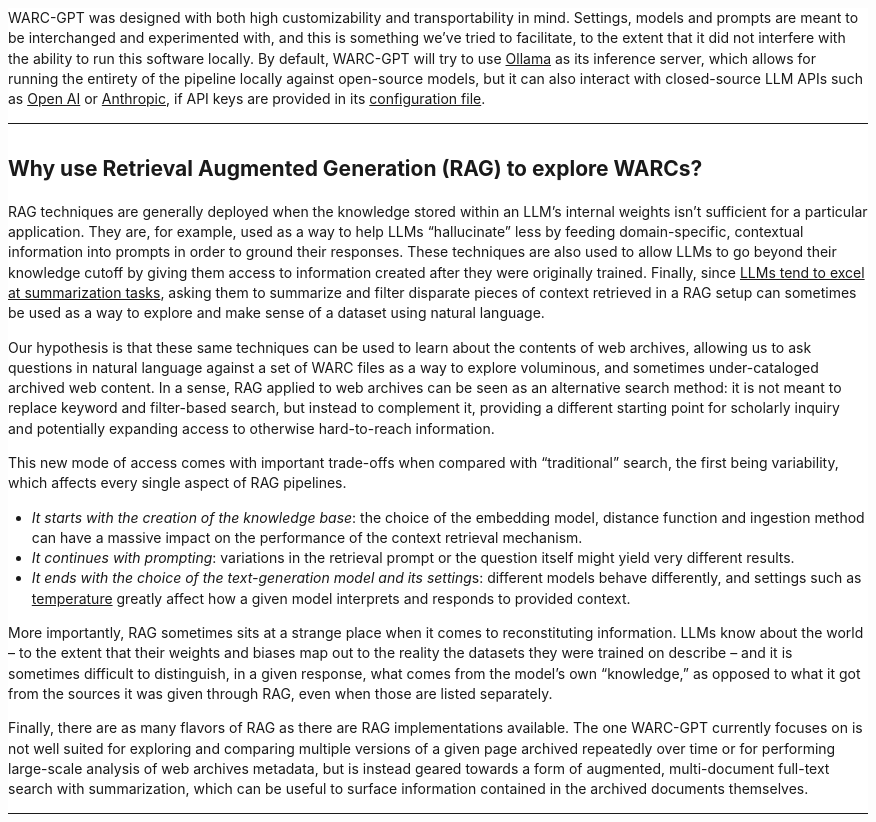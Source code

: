 WARC-GPT was designed with both high customizability and transportability in mind. Settings, models and prompts are meant to be interchanged and experimented with, and this is something we’ve tried to facilitate, to the extent that it did not interfere with the ability to run this software locally. By default, WARC-GPT will try to use [Ollama](https://ollama.ai/) as its inference server, which allows for running the entirety of the pipeline locally against open-source models, but it can also interact with closed-source LLM APIs such as [Open AI](https://platform.openai.com/docs/introduction) or [Anthropic](https://docs.anthropic.com/claude/reference/getting-started-with-the-api), if API keys are provided in its [configuration file](https://github.com/harvard-lil/warc-gpt?tab=readme-ov-file#configuring-the-application).

---

## Why use Retrieval Augmented Generation (RAG) to explore WARCs?

RAG techniques are generally deployed when the knowledge stored within an LLM’s internal weights isn’t sufficient for a particular application. They are, for example, used as a way to help LLMs “hallucinate” less by feeding domain-specific, contextual information into prompts in order to ground their responses. These techniques are also used to allow LLMs to go beyond their knowledge cutoff by giving them access to information created after they were originally trained. Finally, since [LLMs tend to excel at summarization tasks](https://www.anyscale.com/blog/llama-2-is-about-as-factually-accurate-as-gpt-4-for-summaries-and-is-30x-cheaper), asking them to summarize and filter disparate pieces of context retrieved in a RAG setup can sometimes be used as a way to explore and make sense of a dataset using natural language. 

Our hypothesis is that these same techniques can be used to learn about the contents of web archives, allowing us to ask questions in natural language against a set of WARC files as a way to explore voluminous, and sometimes under-cataloged archived web content. In a sense, RAG applied to web archives can be seen as an alternative search method: it is not meant to replace keyword and filter-based search, but instead to complement it, providing a different starting point for scholarly inquiry and potentially expanding access to otherwise hard-to-reach information. 

This new mode of access comes with important trade-offs when compared with “traditional” search, the first being variability, which affects every single aspect of RAG pipelines. 
- *It starts with the creation of the knowledge base*: the choice of the embedding model, distance function and ingestion method can have a massive impact on the performance of the context retrieval mechanism. 
- *It continues with prompting*: variations in the retrieval prompt or the question itself might yield very different results. 
- *It ends with the choice of the text-generation model and its setting*s: different models behave differently, and settings such as [temperature](https://www.promptingguide.ai/introduction/settings.en) greatly affect how a given model interprets and responds to provided context. 

More importantly, RAG sometimes sits at a strange place when it comes to reconstituting information. LLMs know about the world – to the extent that their weights and biases map out to the reality the datasets they were trained on describe – and it is sometimes difficult to distinguish, in a given response, what comes from the model’s own “knowledge,” as opposed to what it got from the sources it was given through RAG, even when those are listed separately. 

Finally, there are as many flavors of RAG as there are RAG implementations available. The one WARC-GPT currently focuses on is not well suited for exploring and comparing multiple versions of a given page archived repeatedly over time or for performing large-scale analysis of web archives metadata, but is instead geared towards a form of augmented, multi-document full-text search with summarization, which can be useful to surface information contained in the archived documents themselves. 

---